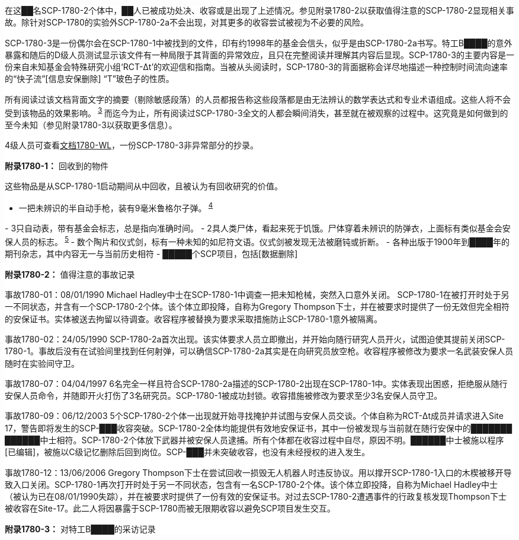 在这██名SCP-1780-2个体中，██人已被成功处决、收容或是出现了上述情况。参见附录1780-2以获取值得注意的SCP-1780-2显现相关事故。除针对SCP-1780的实验外SCP-1780-2a不会出现，对其更多的收容尝试被视为不必要的风险。

SCP-1780-3是一份偶尔会在SCP-1780-1中被找到的文件，印有约1998年的基金会信头，似乎是由SCP-1780-2a书写。特工B████的意外暴露和随后的D级人员测试显示该文件有一种局限于其背面的异常效应，且只在完整阅读并理解其内容后显现。SCP-1780-3的主要内容是一份来自未知基金会特殊研究小组‘RCT-Δt’的欢迎信和指南。当被从头阅读时，SCP-1780-3的背面据称会详尽地描述一种控制时间流向速率的“快子流”[信息安保删除] “T”玻色子的性质。

所有阅读过该文档背面文字的摘要（剔除敏感段落）的人员都报告称这些段落都是由无法辨认的数学表达式和专业术语组成。这些人将不会受到该物品的效果影响。<sup class='footnoteref'>
 <a shape='rect' class='footnoteref' id='footnoteref-3' href='javascript:;' onclick='WIKIDOT.page.utils.scrollToReference(&apos;footnote-3&apos;)'>3</a>
</sup>而迄今为止，所有阅读过SCP-1780-3全文的人都会瞬间消失，甚至就在被观察的过程中。这究竟是如何做到的至今未知（参见附录1780-3以获取更多信息）。

4级人员可查看[文档1780-WL](/document-1780-wl)，一份SCP-1780-3非异常部分的抄录。

**附录1780-1：** 回收到的物件

这些物品是从SCP-1780-1启动期间从中回收，且被认为有回收研究的价值。

- 一把未辨识的半自动手枪，装有9毫米鲁格尔子弹。<sup class='footnoteref'>
 <a shape='rect' class='footnoteref' id='footnoteref-4' href='javascript:;' onclick='WIKIDOT.page.utils.scrollToReference(&apos;footnote-4&apos;)'>4</a>
</sup>
- 3只自动表，带有基金会标志，总是指向准确时间。
- 2具人类尸体，看起来死于饥饿。尸体穿着未辨识的防弹衣，上面标有类似基金会安保人员的标志。<sup class='footnoteref'>
 <a shape='rect' class='footnoteref' id='footnoteref-5' href='javascript:;' onclick='WIKIDOT.page.utils.scrollToReference(&apos;footnote-5&apos;)'>5</a>
</sup>
- 数个陶片和仪式剑，标有一种未知的如尼符文语。仪式剑被发现无法被磨钝或折断。
- 各种出版于1900年到████年的期刊杂志，其中内容无一与当前历史相符
- █████个SCP项目，包括[数据删除]

**附录1780-2：** 值得注意的事故记录

事故1780-01：08/01/1990
Michael Hadley中士在SCP-1780-1中调查一把未知枪械，突然入口意外关闭。 SCP-1780-1在被打开时处于另一不同状态，并含有一个SCP-1780-2个体。该个体立即投降，自称为Gregory Thompson下士，并在被要求时提供了一份无效但完全相符的安保证书。实体被送去拘留以待调查。收容程序被替换为要求采取措施防止SCP-1780-1意外被隔离。

事故1780-02：24/05/1990
SCP-1780-2a首次出现。该实体要求人员立即撤出，并开始向随行研究人员开火，试图迫使其提前关闭SCP-1780-1。事故后没有在试验间里找到任何射弹，可以确信SCP-1780-2a其实是在向研究员放空枪。收容程序被修改为要求一名武装安保人员随时在实验间守卫。

事故1780-07：04/04/1997
6名完全一样且符合SCP-1780-2a描述的SCP-1780-2出现在SCP-1780-1中。实体表现出困惑，拒绝服从随行安保人员命令，并随即开火打伤了3名研究员。SCP-1780-1被成功封锁。收容措施被修改为要求至少3名安保人员守卫。

事故1780-09：06/12/2003
5个SCP-1780-2个体一出现就开始寻找掩护并试图与安保人员交谈。个体自称为RCT-Δt成员并请求进入Site 17，警告即将发生的SCP-███收容突破。SCP-1780-2全体均能提供有效地安保证书，其中一份被发现与当前就在随行安保中的███████ ██████中士相符。SCP-1780-2个体放下武器并被安保人员逮捕。所有个体都在收容过程中自尽，原因不明。██████中士被施以程序[已编辑]，被施以C级记忆删除后回到岗位。SCP-███并未突破收容，也没有未经授权的进入发生。

事故1780-12：13/06/2006
Gregory Thompson下士在尝试回收一损毁无人机器人时违反协议。用以撑开SCP-1780-1入口的木楔被移开导致入口关闭。SCP-1780-1再次打开时处于另一不同状态，包含有一名SCP-1780-2个体。该个体立即投降，自称为Michael Hadley中士（被认为已在08/01/1990失踪），并在被要求时提供了一份有效的安保证书。对过去SCP-1780-2遭遇事件的行政复核发现Thompson下士被收容在Site-17。此二人将因暴露于SCP-1780而被无限期收容以避免SCP项目发生交互。

**附录1780-3：** 对特工B████的采访记录
